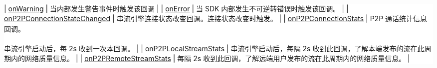 | [onWarning](70096#IStreamingRTCEventHandler-onwarning) | 当内部发生警告事件时触发该回调 |
| [onError](70096#IStreamingRTCEventHandler-onerror) | 当 SDK 内部发生不可逆转错误时触发该回调。 |
| [onP2PConnectionStateChanged](70096#IStreamingRTCEventHandler-onp2pconnectionstatechanged) | 串流引擎连接状态改变回调。连接状态改变时触发。 |
| [onP2PConnectionStats](70096#IStreamingRTCEventHandler-onp2pconnectionstats) | P2P 通话统计信息回调。   <br><br/>串流引擎启动后，每 2s 收到一次本回调。 |
| [onP2PLocalStreamStats](70096#IStreamingRTCEventHandler-onp2plocalstreamstats) | 串流引擎启动后，每隔 2s 收到此回调，了解本端发布的流在此周期内的网络质量信息。 |
| [onP2PRemoteStreamStats](70096#IStreamingRTCEventHandler-onp2premotestreamstats) | 每隔 2s 收到此回调，了解远端用户发布的流在此周期内的网络质量信息。 |
